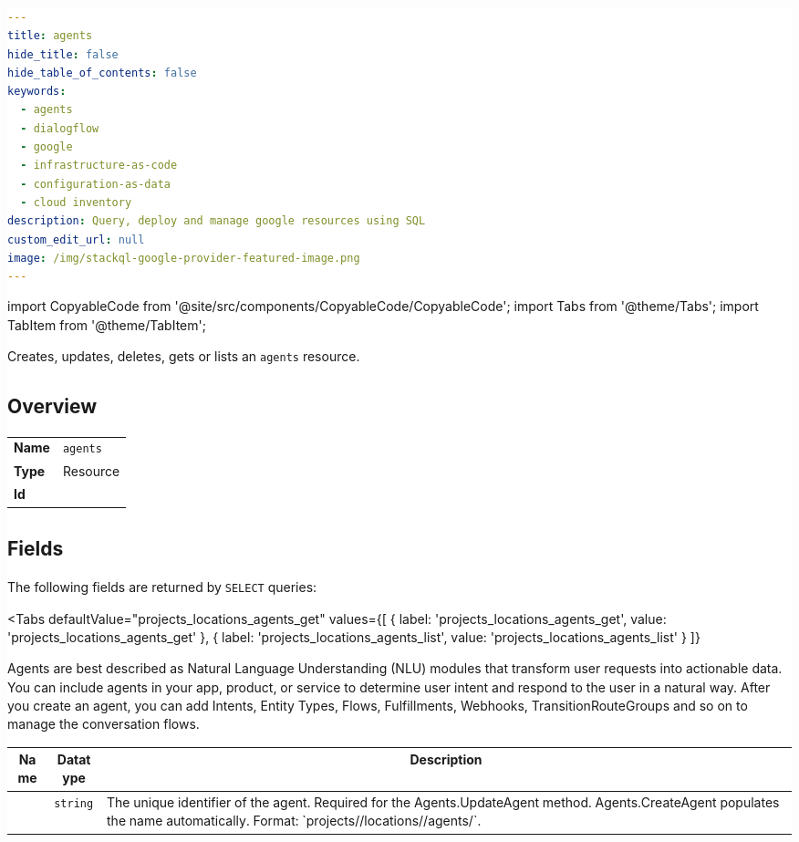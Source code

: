 ```yaml
--- 
title: agents
hide_title: false
hide_table_of_contents: false
keywords:
  - agents
  - dialogflow
  - google
  - infrastructure-as-code
  - configuration-as-data
  - cloud inventory
description: Query, deploy and manage google resources using SQL
custom_edit_url: null
image: /img/stackql-google-provider-featured-image.png
---
```


import CopyableCode from '@site/src/components/CopyableCode/CopyableCode';
import Tabs from '@theme/Tabs';
import TabItem from '@theme/TabItem';

Creates, updates, deletes, gets or lists an <code>agents</code> resource.

## Overview
<table><tbody>
<tr><td><b>Name</b></td><td><code>agents</code></td></tr>
<tr><td><b>Type</b></td><td>Resource</td></tr>
<tr><td><b>Id</b></td><td><CopyableCode code="google.dialogflow.agents" /></td></tr>
</tbody></table>

## Fields

The following fields are returned by `SELECT` queries:

<Tabs
    defaultValue="projects_locations_agents_get"
    values={[
        { label: 'projects_locations_agents_get', value: 'projects_locations_agents_get' },
        { label: 'projects_locations_agents_list', value: 'projects_locations_agents_list' }
    ]}
>
<TabItem value="projects_locations_agents_get">

Agents are best described as Natural Language Understanding (NLU) modules that transform user requests into actionable data. You can include agents in your app, product, or service to determine user intent and respond to the user in a natural way. After you create an agent, you can add Intents, Entity Types, Flows, Fulfillments, Webhooks, TransitionRouteGroups and so on to manage the conversation flows.

<table>
<thead>
    <tr>
    <th>Name</th>
    <th>Datatype</th>
    <th>Description</th>
    </tr>
</thead>
<tbody>
<tr>
    <td><CopyableCode code="name" /></td>
    <td><code>string</code></td>
    <td>The unique identifier of the agent. Required for the Agents.UpdateAgent method. Agents.CreateAgent populates the name automatically. Format: `projects//locations//agents/`.</td>
</tr>